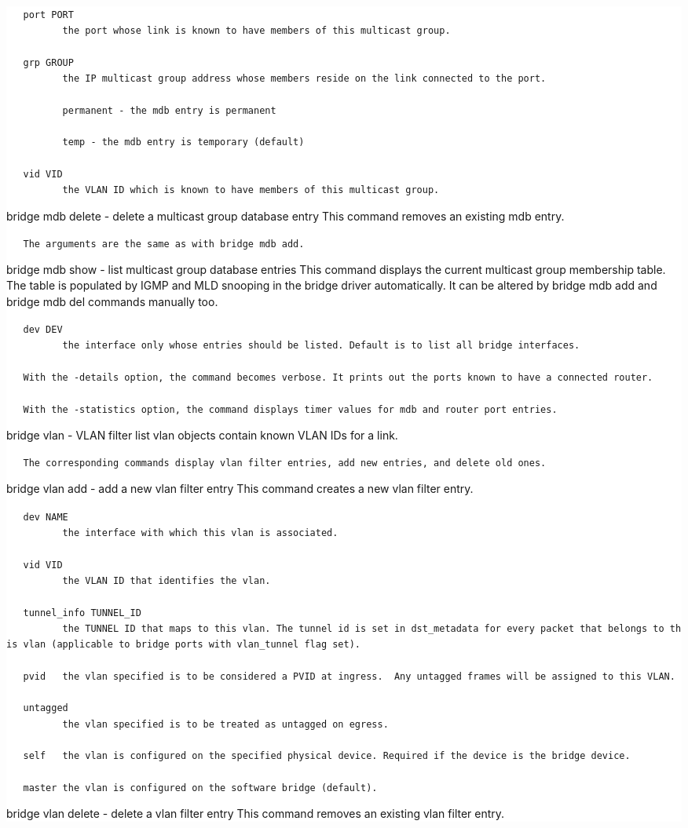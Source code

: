        port PORT
              the port whose link is known to have members of this multicast group.

       grp GROUP
              the IP multicast group address whose members reside on the link connected to the port.

              permanent - the mdb entry is permanent

              temp - the mdb entry is temporary (default)

       vid VID
              the VLAN ID which is known to have members of this multicast group.

   bridge mdb delete - delete a multicast group database entry
       This command removes an existing mdb entry.

       The arguments are the same as with bridge mdb add.

   bridge mdb show - list multicast group database entries
       This command displays the current multicast group membership table. The table is populated by IGMP and MLD snooping in the bridge driver automatically. It can be altered by bridge mdb add and bridge mdb del commands manually too.

       dev DEV
              the interface only whose entries should be listed. Default is to list all bridge interfaces.

       With the -details option, the command becomes verbose. It prints out the ports known to have a connected router.

       With the -statistics option, the command displays timer values for mdb and router port entries.

bridge vlan - VLAN filter list
       vlan objects contain known VLAN IDs for a link.

       The corresponding commands display vlan filter entries, add new entries, and delete old ones.

   bridge vlan add - add a new vlan filter entry
       This command creates a new vlan filter entry.

       dev NAME
              the interface with which this vlan is associated.

       vid VID
              the VLAN ID that identifies the vlan.

       tunnel_info TUNNEL_ID
              the TUNNEL ID that maps to this vlan. The tunnel id is set in dst_metadata for every packet that belongs to this vlan (applicable to bridge ports with vlan_tunnel flag set).

       pvid   the vlan specified is to be considered a PVID at ingress.  Any untagged frames will be assigned to this VLAN.

       untagged
              the vlan specified is to be treated as untagged on egress.

       self   the vlan is configured on the specified physical device. Required if the device is the bridge device.

       master the vlan is configured on the software bridge (default).

   bridge vlan delete - delete a vlan filter entry
       This command removes an existing vlan filter entry.
